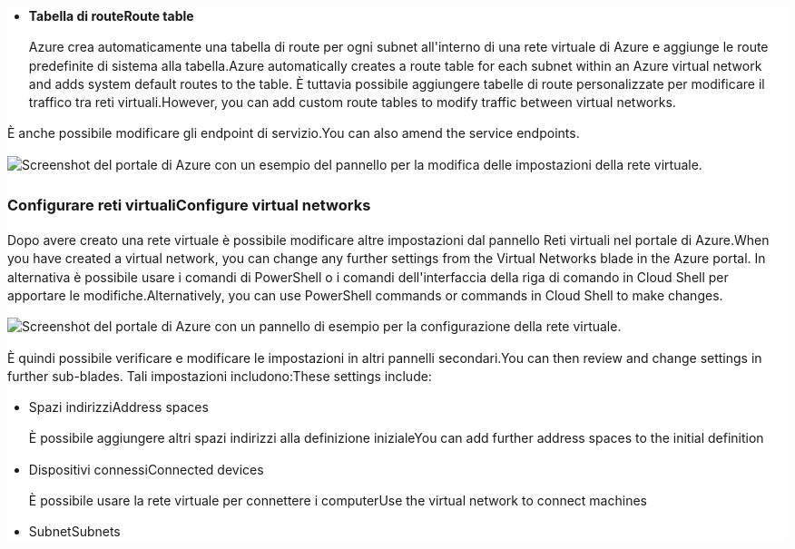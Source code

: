 - <span data-ttu-id="7cd00-204">**Tabella di route**</span><span class="sxs-lookup"><span data-stu-id="7cd00-204">**Route table**</span></span>

    <span data-ttu-id="7cd00-205">Azure crea automaticamente una tabella di route per ogni subnet all'interno di una rete virtuale di Azure e aggiunge le route predefinite di sistema alla tabella.</span><span class="sxs-lookup"><span data-stu-id="7cd00-205">Azure automatically creates a route table for each subnet within an Azure virtual network and adds system default routes to the table.</span></span> <span data-ttu-id="7cd00-206">È tuttavia possibile aggiungere tabelle di route personalizzate per modificare il traffico tra reti virtuali.</span><span class="sxs-lookup"><span data-stu-id="7cd00-206">However, you can add custom route tables to modify traffic between virtual networks.</span></span>

<span data-ttu-id="7cd00-207">È anche possibile modificare gli endpoint di servizio.</span><span class="sxs-lookup"><span data-stu-id="7cd00-207">You can also amend the service endpoints.</span></span>

![Screenshot del portale di Azure con un esempio del pannello per la modifica delle impostazioni della rete virtuale.](../media/2-virtual-network-additional-settings.PNG)

### <a name="configure-virtual-networks"></a><span data-ttu-id="7cd00-209">Configurare reti virtuali</span><span class="sxs-lookup"><span data-stu-id="7cd00-209">Configure virtual networks</span></span>

<span data-ttu-id="7cd00-210">Dopo avere creato una rete virtuale è possibile modificare altre impostazioni dal pannello Reti virtuali nel portale di Azure.</span><span class="sxs-lookup"><span data-stu-id="7cd00-210">When you have created a virtual network, you can change any further settings from the Virtual Networks blade in the Azure portal.</span></span> <span data-ttu-id="7cd00-211">In alternativa è possibile usare i comandi di PowerShell o i comandi dell'interfaccia della riga di comando in Cloud Shell per apportare le modifiche.</span><span class="sxs-lookup"><span data-stu-id="7cd00-211">Alternatively, you can use PowerShell commands or commands in Cloud Shell to make changes.</span></span>

![Screenshot del portale di Azure con un pannello di esempio per la configurazione della rete virtuale.](../media/2-configure-virtual-network.PNG)

<span data-ttu-id="7cd00-213">È quindi possibile verificare e modificare le impostazioni in altri pannelli secondari.</span><span class="sxs-lookup"><span data-stu-id="7cd00-213">You can then review and change settings in further sub-blades.</span></span>
<span data-ttu-id="7cd00-214">Tali impostazioni includono:</span><span class="sxs-lookup"><span data-stu-id="7cd00-214">These settings include:</span></span>

- <span data-ttu-id="7cd00-215">Spazi indirizzi</span><span class="sxs-lookup"><span data-stu-id="7cd00-215">Address spaces</span></span>

    <span data-ttu-id="7cd00-216">È possibile aggiungere altri spazi indirizzi alla definizione iniziale</span><span class="sxs-lookup"><span data-stu-id="7cd00-216">You can add further address spaces to the initial definition</span></span>

- <span data-ttu-id="7cd00-217">Dispositivi connessi</span><span class="sxs-lookup"><span data-stu-id="7cd00-217">Connected devices</span></span>

    <span data-ttu-id="7cd00-218">È possibile usare la rete virtuale per connettere i computer</span><span class="sxs-lookup"><span data-stu-id="7cd00-218">Use the virtual network to connect machines</span></span>

- <span data-ttu-id="7cd00-219">Subnet</span><span class="sxs-lookup"><span data-stu-id="7cd00-219">Subnets</span></span>
